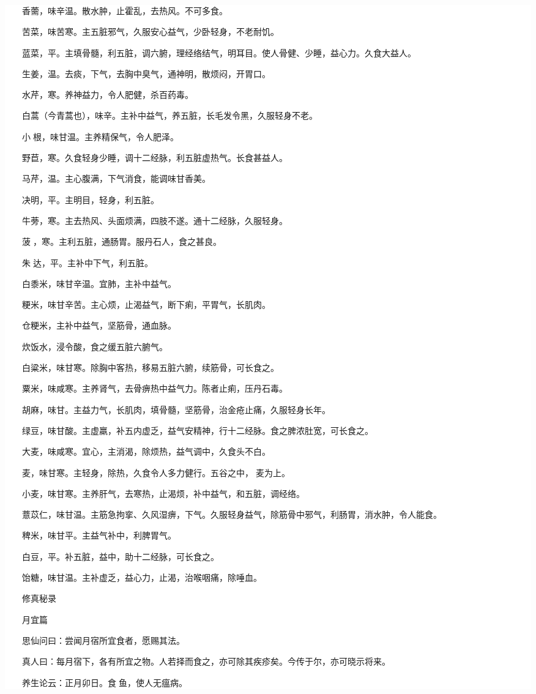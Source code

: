 
　　香薷，味辛温。散水肿，止霍乱，去热风。不可多食。

　　苦菜，味苦寒。主五脏邪气，久服安心益气，少卧轻身，不老耐饥。

　　蓝菜，平。主填骨髓，利五脏，调六腑，理经络结气，明耳目。使人骨健、少睡，益心力。久食大益人。

　　生姜，温。去痰，下气，去胸中臭气，通神明，散烦闷，开胃口。

　　水芹，寒。养神益力，令人肥健，杀百药毒。

　　白蒿（今青蒿也），味辛。主补中益气，养五脏，长毛发令黑，久服轻身不老。

　　小 根，味甘温。主养精保气，令人肥泽。

　　野苣，寒。久食轻身少睡，调十二经脉，利五脏虚热气。长食甚益人。

　　马芹，温。主心腹满，下气消食，能调味甘香美。

　　决明，平。主明目，轻身，利五脏。

　　牛蒡，寒。主去热风、头面烦满，四肢不遂。通十二经脉，久服轻身。

　　菠 ，寒。主利五脏，通肠胃。服丹石人，食之甚良。

　　朱 达，平。主补中下气，利五脏。

　　白黍米，味甘辛温。宜肺，主补中益气。

　　粳米，味甘辛苦。主心烦，止渴益气，断下痢，平胃气，长肌肉。

　　仓粳米，主补中益气，坚筋骨，通血脉。

　　炊饭水，浸令酸，食之缓五脏六腑气。

　　白粱米，味甘寒。除胸中客热，移易五脏六腑，续筋骨，可长食之。

　　粟米，味咸寒。主养肾气，去骨痹热中益气力。陈者止痢，压丹石毒。

　　胡麻，味甘。主益力气，长肌肉，填骨髓，坚筋骨，治金疮止痛，久服轻身长年。

　　绿豆，味甘酸。主虚羸，补五内虚乏，益气安精神，行十二经脉。食之脾浓肚宽，可长食之。

　　大麦，味咸寒。宜心，主消渴，除烦热，益气调中，久食头不白。

　　麦，味甘寒。主轻身，除热，久食令人多力健行。五谷之中， 麦为上。

　　小麦，味甘寒。主养肝气，去寒热，止渴烦，补中益气，和五脏，调经络。

　　薏苡仁，味甘温。主筋急拘挛、久风湿痹，下气。久服轻身益气，除筋骨中邪气，利肠胃，消水肿，令人能食。

　　稗米，味甘平。主益气补中，利脾胃气。

　　白豆，平。补五脏，益中，助十二经脉，可长食之。

　　饴糖，味甘温。主补虚乏，益心力，止渴，治喉咽痛，除唾血。

　　修真秘录

　　月宜篇

　　思仙问曰：尝闻月宿所宜食者，愿赐其法。

　　真人曰：每月宿下，各有所宜之物。人若择而食之，亦可除其疾疹矣。今传于尔，亦可晓示将来。

　　养生论云：正月卯日。食 鱼，使人无瘟病。
